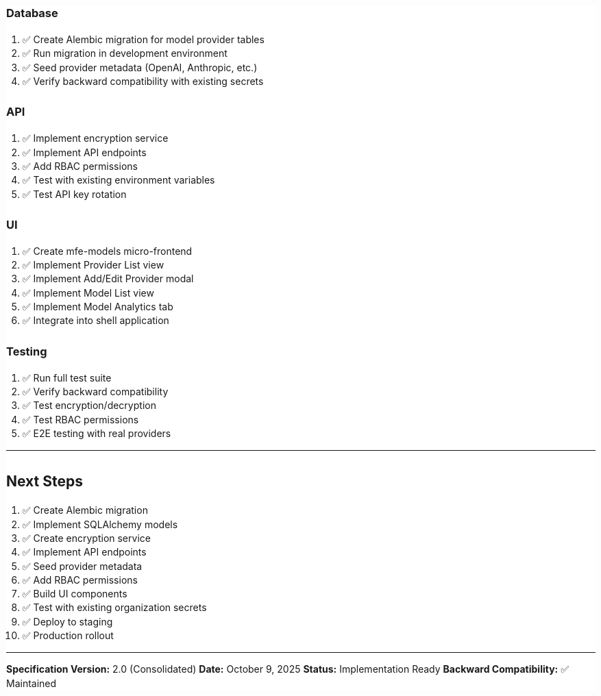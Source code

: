 ### Database
1. ✅ Create Alembic migration for model provider tables
2. ✅ Run migration in development environment
3. ✅ Seed provider metadata (OpenAI, Anthropic, etc.)
4. ✅ Verify backward compatibility with existing secrets

### API
1. ✅ Implement encryption service
2. ✅ Implement API endpoints
3. ✅ Add RBAC permissions
4. ✅ Test with existing environment variables
5. ✅ Test API key rotation

### UI
1. ✅ Create mfe-models micro-frontend
2. ✅ Implement Provider List view
3. ✅ Implement Add/Edit Provider modal
4. ✅ Implement Model List view
5. ✅ Implement Model Analytics tab
6. ✅ Integrate into shell application

### Testing
1. ✅ Run full test suite
2. ✅ Verify backward compatibility
3. ✅ Test encryption/decryption
4. ✅ Test RBAC permissions
5. ✅ E2E testing with real providers

---

## Next Steps

1. ✅ Create Alembic migration
2. ✅ Implement SQLAlchemy models
3. ✅ Create encryption service
4. ✅ Implement API endpoints
5. ✅ Seed provider metadata
6. ✅ Add RBAC permissions
7. ✅ Build UI components
8. ✅ Test with existing organization secrets
9. ✅ Deploy to staging
10. ✅ Production rollout

---

**Specification Version:** 2.0 (Consolidated)
**Date:** October 9, 2025
**Status:** Implementation Ready
**Backward Compatibility:** ✅ Maintained
